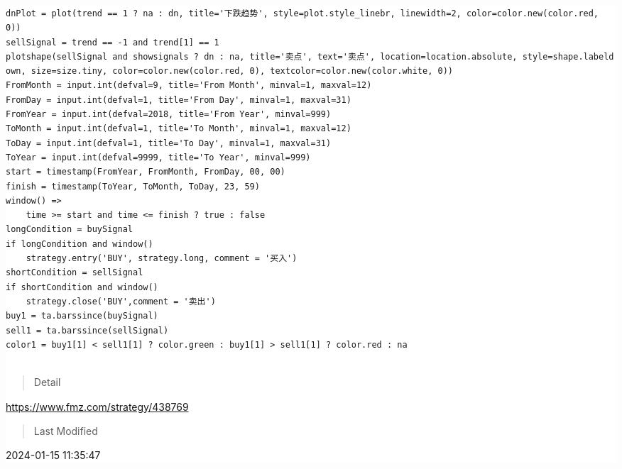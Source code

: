 ``` pinescript
dnPlot = plot(trend == 1 ? na : dn, title='下跌趋势', style=plot.style_linebr, linewidth=2, color=color.new(color.red, 0))
sellSignal = trend == -1 and trend[1] == 1
plotshape(sellSignal and showsignals ? dn : na, title='卖点', text='卖点', location=location.absolute, style=shape.labeldown, size=size.tiny, color=color.new(color.red, 0), textcolor=color.new(color.white, 0))
FromMonth = input.int(defval=9, title='From Month', minval=1, maxval=12)
FromDay = input.int(defval=1, title='From Day', minval=1, maxval=31)
FromYear = input.int(defval=2018, title='From Year', minval=999)
ToMonth = input.int(defval=1, title='To Month', minval=1, maxval=12)
ToDay = input.int(defval=1, title='To Day', minval=1, maxval=31)
ToYear = input.int(defval=9999, title='To Year', minval=999)
start = timestamp(FromYear, FromMonth, FromDay, 00, 00)
finish = timestamp(ToYear, ToMonth, ToDay, 23, 59)
window() =>
    time >= start and time <= finish ? true : false
longCondition = buySignal
if longCondition and window()
    strategy.entry('BUY', strategy.long, comment = '买入')
shortCondition = sellSignal
if shortCondition and window()
    strategy.close('BUY',comment = '卖出')
buy1 = ta.barssince(buySignal)
sell1 = ta.barssince(sellSignal)
color1 = buy1[1] < sell1[1] ? color.green : buy1[1] > sell1[1] ? color.red : na


```

> Detail

https://www.fmz.com/strategy/438769

> Last Modified

2024-01-15 11:35:47
